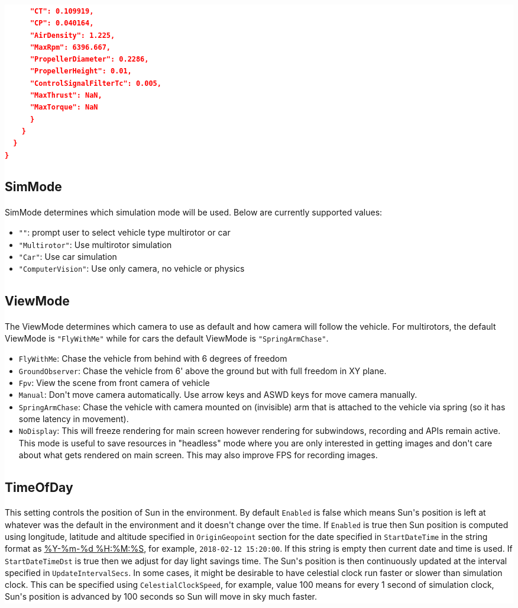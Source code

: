 ```json
      "CT": 0.109919,
      "CP": 0.040164,
      "AirDensity": 1.225,
      "MaxRpm": 6396.667,
      "PropellerDiameter": 0.2286,
      "PropellerHeight": 0.01,
      "ControlSignalFilterTc": 0.005, 
      "MaxThrust": NaN,
      "MaxTorque": NaN
      }
    }
  }
}
```

## SimMode
SimMode determines which simulation mode will be used. Below are currently supported values:
- `""`: prompt user to select vehicle type multirotor or car
- `"Multirotor"`: Use multirotor simulation
- `"Car"`: Use car simulation
- `"ComputerVision"`: Use only camera, no vehicle or physics

## ViewMode
The ViewMode determines which camera to use as default and how camera will follow the vehicle. For multirotors, the default ViewMode is `"FlyWithMe"` while for cars the default ViewMode is `"SpringArmChase"`.

* `FlyWithMe`: Chase the vehicle from behind with 6 degrees of freedom
* `GroundObserver`: Chase the vehicle from 6' above the ground but with full freedom in XY plane.
* `Fpv`: View the scene from front camera of vehicle
* `Manual`: Don't move camera automatically. Use arrow keys and ASWD keys for move camera manually.
* `SpringArmChase`: Chase the vehicle with camera mounted on (invisible) arm that is attached to the vehicle via spring (so it has some latency in movement).
* `NoDisplay`: This will freeze rendering for main screen however rendering for subwindows, recording and APIs remain active. This mode is useful to save resources in "headless" mode where you are only interested in getting images and don't care about what gets rendered on main screen. This may also improve FPS for recording images.

## TimeOfDay
This setting controls the position of Sun in the environment. By default `Enabled` is false which means Sun's position is left at whatever was the default in the environment and it doesn't change over the time. If `Enabled` is true then Sun position is computed using longitude, latitude and altitude specified in `OriginGeopoint` section for the date specified in `StartDateTime` in the string format as [%Y-%m-%d %H:%M:%S](https://en.cppreference.com/w/cpp/io/manip/get_time), for example, `2018-02-12 15:20:00`. If this string is empty then current date and time is used. If `StartDateTimeDst` is true then we adjust for day light savings time. The Sun's position is then continuously updated at the interval specified in `UpdateIntervalSecs`. In some cases, it might be desirable to have celestial clock run faster or slower than simulation clock. This can be specified using `CelestialClockSpeed`, for example, value 100 means for every 1 second of simulation clock, Sun's position is advanced by 100 seconds so Sun will move in sky much faster.
